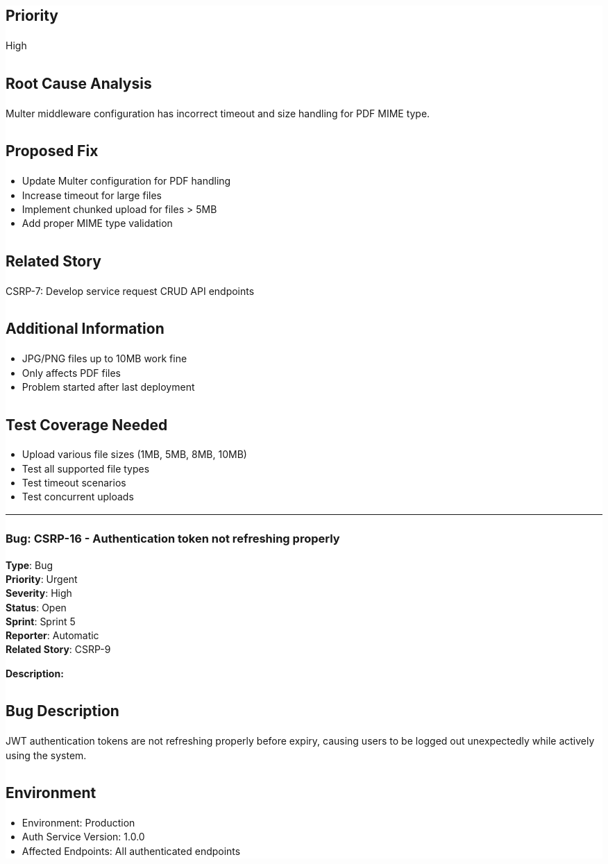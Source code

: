 ## Priority
High

## Root Cause Analysis
Multer middleware configuration has incorrect timeout and size handling for PDF MIME type.

## Proposed Fix
- Update Multer configuration for PDF handling
- Increase timeout for large files
- Implement chunked upload for files > 5MB
- Add proper MIME type validation

## Related Story
CSRP-7: Develop service request CRUD API endpoints

## Additional Information
- JPG/PNG files up to 10MB work fine
- Only affects PDF files
- Problem started after last deployment

## Test Coverage Needed
- Upload various file sizes (1MB, 5MB, 8MB, 10MB)
- Test all supported file types
- Test timeout scenarios
- Test concurrent uploads

---

### Bug: CSRP-16 - Authentication token not refreshing properly

**Type**: Bug  
**Priority**: Urgent  
**Severity**: High  
**Status**: Open  
**Sprint**: Sprint 5  
**Reporter**: Automatic  
**Related Story**: CSRP-9  

**Description:**

## Bug Description
JWT authentication tokens are not refreshing properly before expiry, causing users to be logged out unexpectedly while actively using the system.

## Environment
- Environment: Production
- Auth Service Version: 1.0.0
- Affected Endpoints: All authenticated endpoints
